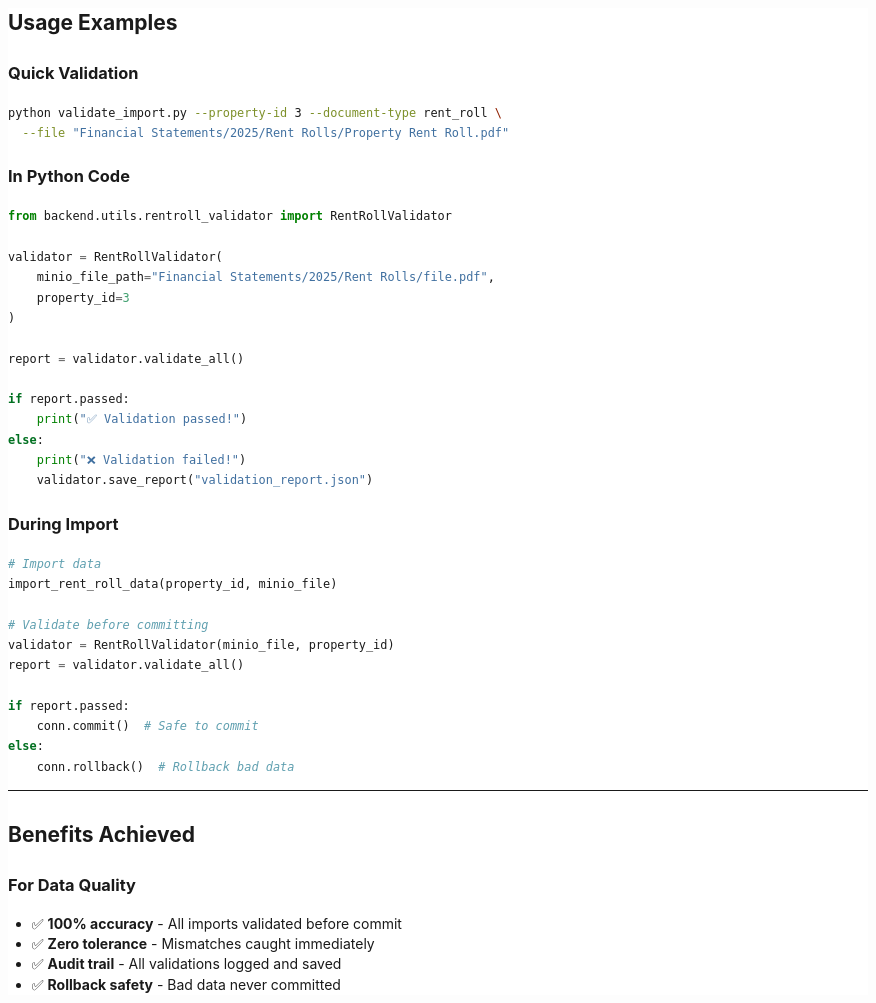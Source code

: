## Usage Examples

### Quick Validation
```bash
python validate_import.py --property-id 3 --document-type rent_roll \
  --file "Financial Statements/2025/Rent Rolls/Property Rent Roll.pdf"
```

### In Python Code
```python
from backend.utils.rentroll_validator import RentRollValidator

validator = RentRollValidator(
    minio_file_path="Financial Statements/2025/Rent Rolls/file.pdf",
    property_id=3
)

report = validator.validate_all()

if report.passed:
    print("✅ Validation passed!")
else:
    print("❌ Validation failed!")
    validator.save_report("validation_report.json")
```

### During Import
```python
# Import data
import_rent_roll_data(property_id, minio_file)

# Validate before committing
validator = RentRollValidator(minio_file, property_id)
report = validator.validate_all()

if report.passed:
    conn.commit()  # Safe to commit
else:
    conn.rollback()  # Rollback bad data
```

---

## Benefits Achieved

### For Data Quality
- ✅ **100% accuracy** - All imports validated before commit
- ✅ **Zero tolerance** - Mismatches caught immediately
- ✅ **Audit trail** - All validations logged and saved
- ✅ **Rollback safety** - Bad data never committed

